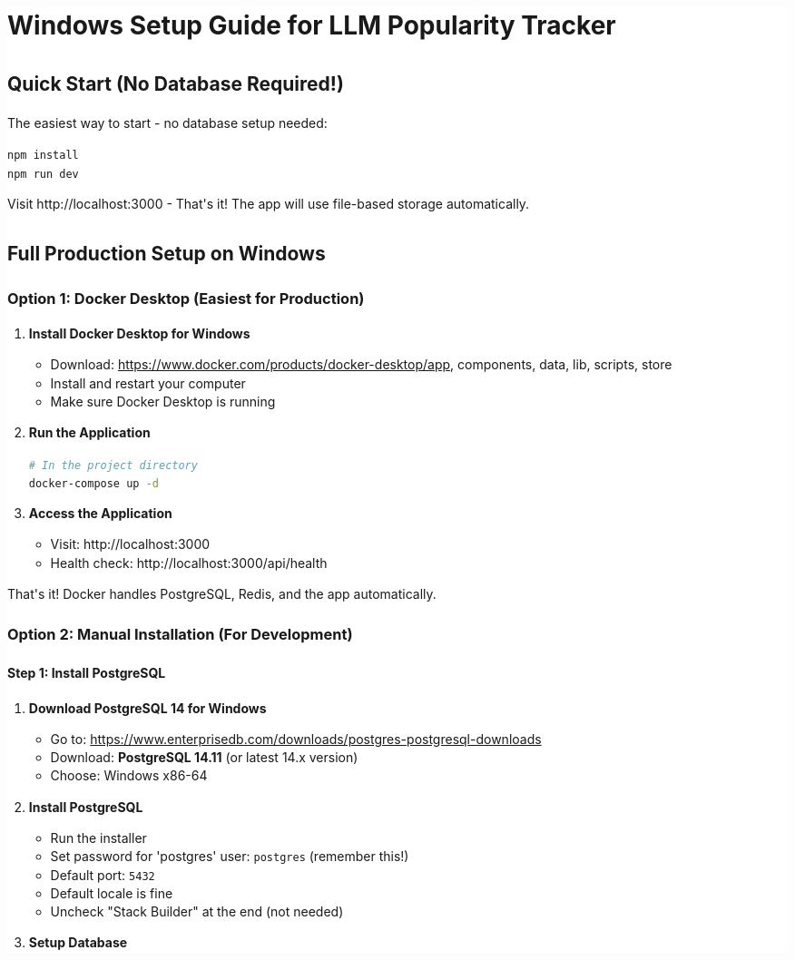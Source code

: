 # Windows Setup Guide for LLM Popularity Tracker

## Quick Start (No Database Required!)

The easiest way to start - no database setup needed:

```bash
npm install
npm run dev
```

Visit http://localhost:3000 - That's it! The app will use file-based storage automatically.

## Full Production Setup on Windows

### Option 1: Docker Desktop (Easiest for Production)

1. **Install Docker Desktop for Windows**
   - Download: https://www.docker.com/products/docker-desktop/app, components, data, lib, scripts, store
   - Install and restart your computer
   - Make sure Docker Desktop is running

2. **Run the Application**
   ```bash
   # In the project directory
   docker-compose up -d
   ```

3. **Access the Application**
   - Visit: http://localhost:3000
   - Health check: http://localhost:3000/api/health

That's it! Docker handles PostgreSQL, Redis, and the app automatically.

### Option 2: Manual Installation (For Development)

#### Step 1: Install PostgreSQL

1. **Download PostgreSQL 14 for Windows**
   - Go to: https://www.enterprisedb.com/downloads/postgres-postgresql-downloads
   - Download: **PostgreSQL 14.11** (or latest 14.x version)
   - Choose: Windows x86-64

2. **Install PostgreSQL**
   - Run the installer
   - Set password for 'postgres' user: `postgres` (remember this!)
   - Default port: `5432`
   - Default locale is fine
   - Uncheck "Stack Builder" at the end (not needed)

3. **Setup Database**
   